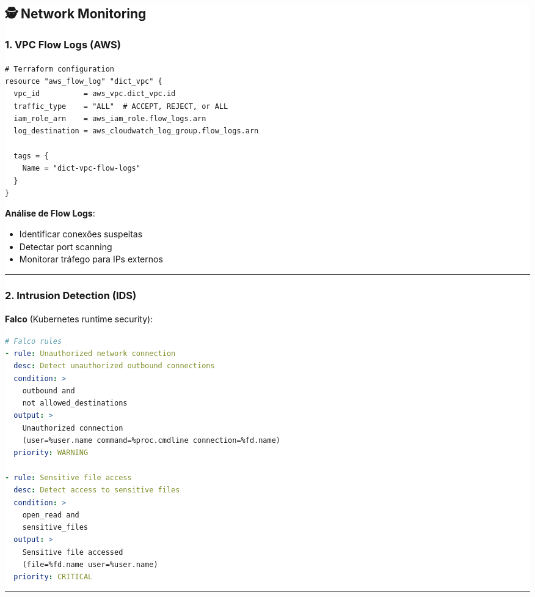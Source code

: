 ## 🕵️ Network Monitoring

### 1. VPC Flow Logs (AWS)

```hcl
# Terraform configuration
resource "aws_flow_log" "dict_vpc" {
  vpc_id          = aws_vpc.dict_vpc.id
  traffic_type    = "ALL"  # ACCEPT, REJECT, or ALL
  iam_role_arn    = aws_iam_role.flow_logs.arn
  log_destination = aws_cloudwatch_log_group.flow_logs.arn

  tags = {
    Name = "dict-vpc-flow-logs"
  }
}
```

**Análise de Flow Logs**:
- Identificar conexões suspeitas
- Detectar port scanning
- Monitorar tráfego para IPs externos

---

### 2. Intrusion Detection (IDS)

**Falco** (Kubernetes runtime security):

```yaml
# Falco rules
- rule: Unauthorized network connection
  desc: Detect unauthorized outbound connections
  condition: >
    outbound and
    not allowed_destinations
  output: >
    Unauthorized connection
    (user=%user.name command=%proc.cmdline connection=%fd.name)
  priority: WARNING

- rule: Sensitive file access
  desc: Detect access to sensitive files
  condition: >
    open_read and
    sensitive_files
  output: >
    Sensitive file accessed
    (file=%fd.name user=%user.name)
  priority: CRITICAL
```

---
